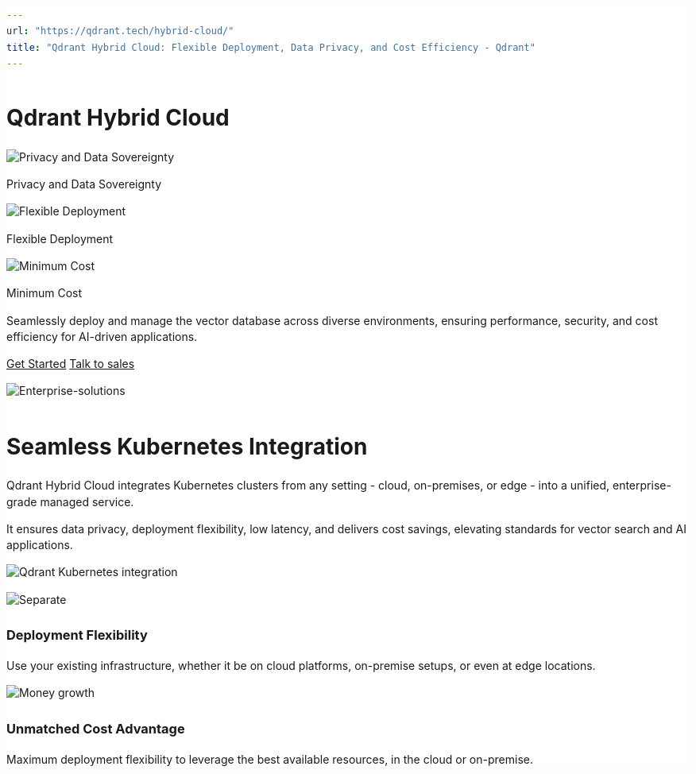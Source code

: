 ```yaml
---
url: "https://qdrant.tech/hybrid-cloud/"
title: "Qdrant Hybrid Cloud: Flexible Deployment, Data Privacy, and Cost Efficiency - Qdrant"
---
```


# Qdrant Hybrid Cloud

![Privacy and Data Sovereignty](https://qdrant.tech/icons/fill/cloud-system-purple.svg)

Privacy and Data Sovereignty

![Flexible Deployment](https://qdrant.tech/icons/fill/separate-blue.svg)

Flexible Deployment

![Minimum Cost](https://qdrant.tech/icons/fill/money-growth-green.svg)

Minimum Cost

Seamlessly deploy and manage the vector database across diverse environments, ensuring performance, security, and cost efficiency for AI-driven applications.

[Get Started](https://cloud.qdrant.io/signup?ajs_anonymous_id=666eef6e-dc96-47dc-b703-1028c1d3b849) [Talk to sales](https://qdrant.tech/contact-us/)

![Enterprise-solutions](https://qdrant.tech/img/hybrid-cloud-graphic.svg)

# Seamless Kubernetes Integration

Qdrant Hybrid Cloud integrates Kubernetes clusters from any setting - cloud, on-premises, or edge - into a unified, enterprise-grade managed service.

It ensures data privacy, deployment flexibility, low latency, and delivers cost savings, elevating standards for vector search and AI applications.

![Qdrant Kubernetes integration](https://qdrant.tech/img/kubernetes-clusters.svg)

![Separate](https://qdrant.tech/icons/outline/separate-blue.svg)

### Deployment Flexibility

Use your existing infrastructure, whether it be on cloud platforms, on-premise setups, or even at edge locations.

![Money growth](https://qdrant.tech/icons/outline/money-growth-blue.svg)

### Unmatched Cost Advantage

Maximum deployment flexibility to leverage the best available resources, in the cloud or on-premise.
